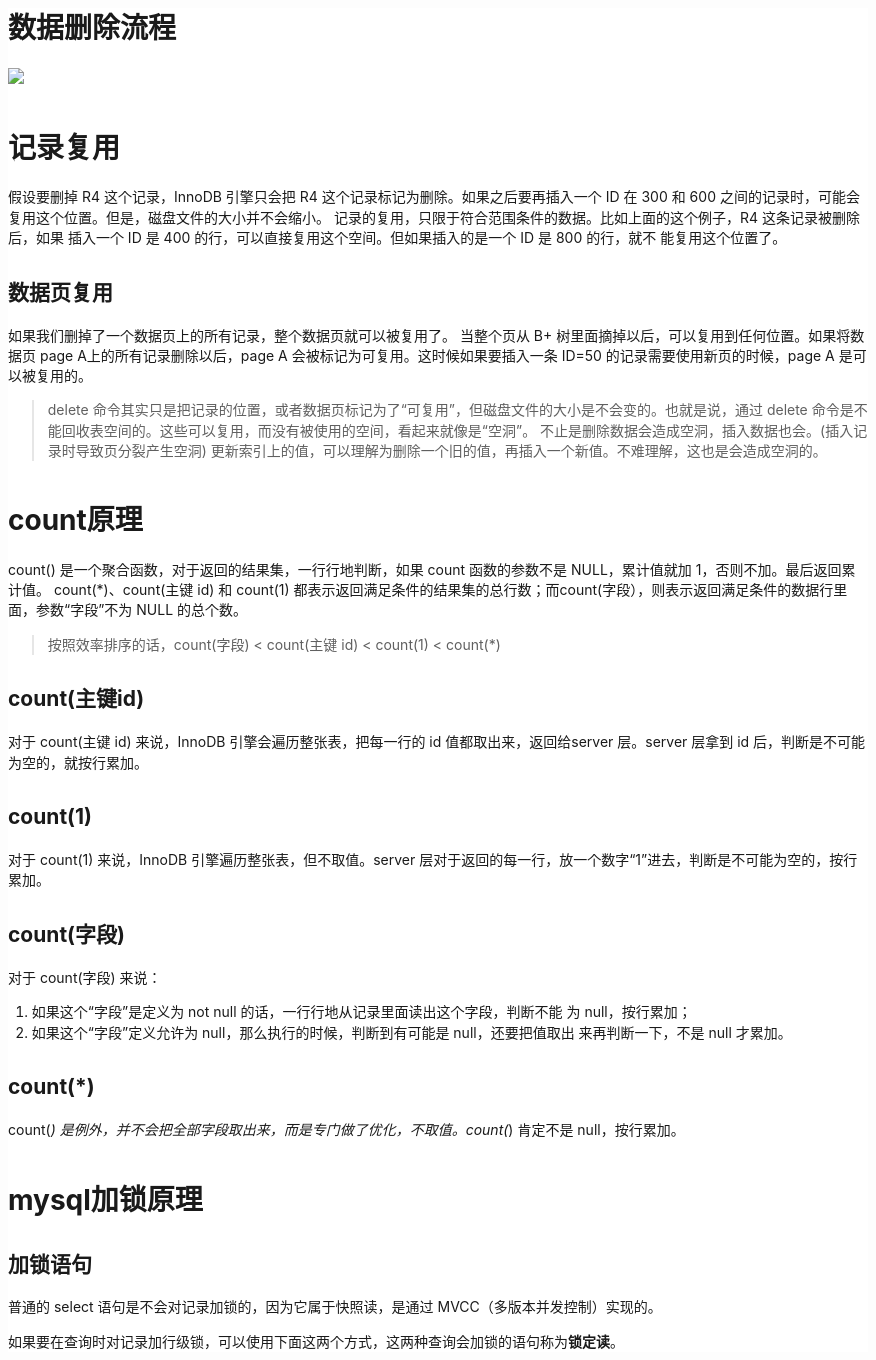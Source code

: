 # 数据删除流程
![](./images/1726645771881_image.png)
# 记录复用
假设要删掉 R4 这个记录，InnoDB 引擎只会把 R4 这个记录标记为删除。如果之后要再插入一个 ID 在 300 和 600 之间的记录时，可能会复用这个位置。但是，磁盘文件的大小并不会缩小。
记录的复用，只限于符合范围条件的数据。比如上面的这个例子，R4 这条记录被删除后，如果
插入一个 ID 是 400 的行，可以直接复用这个空间。但如果插入的是一个 ID 是 800 的行，就不
能复用这个位置了。
## 数据页复用
如果我们删掉了一个数据页上的所有记录，整个数据页就可以被复用了。
当整个页从 B+ 树里面摘掉以后，可以复用到任何位置。如果将数据页 page A上的所有记录删除以后，page A 会被标记为可复用。这时候如果要插入一条 ID=50 的记录需要使用新页的时候，page A 是可以被复用的。

>delete 命令其实只是把记录的位置，或者数据页标记为了“可复用”，但磁盘文件的大小是不会变的。也就是说，通过 delete 命令是不能回收表空间的。这些可以复用，而没有被使用的空间，看起来就像是“空洞”。
>不止是删除数据会造成空洞，插入数据也会。(插入记录时导致页分裂产生空洞)
>更新索引上的值，可以理解为删除一个旧的值，再插入一个新值。不难理解，这也是会造成空洞的。

# count原理
count() 是一个聚合函数，对于返回的结果集，一行行地判断，如果 count 函数的参数不是 NULL，累计值就加 1，否则不加。最后返回累计值。
count(*)、count(主键 id) 和 count(1) 都表示返回满足条件的结果集的总行数；而count(字段），则表示返回满足条件的数据行里面，参数“字段”不为 NULL 的总个数。
>按照效率排序的话，count(字段) < count(主键 id) < count(1) < count(*)

## count(主键id)
对于 count(主键 id) 来说，InnoDB 引擎会遍历整张表，把每一行的 id 值都取出来，返回给server 层。server 层拿到 id 后，判断是不可能为空的，就按行累加。
## count(1)
对于 count(1) 来说，InnoDB 引擎遍历整张表，但不取值。server 层对于返回的每一行，放一个数字“1”进去，判断是不可能为空的，按行累加。
## count(字段)
对于 count(字段) 来说：
1. 如果这个“字段”是定义为 not null 的话，一行行地从记录里面读出这个字段，判断不能
为 null，按行累加；
2. 如果这个“字段”定义允许为 null，那么执行的时候，判断到有可能是 null，还要把值取出
来再判断一下，不是 null 才累加。
## count(*)
count(*) 是例外，并不会把全部字段取出来，而是专门做了优化，不取值。count(*) 肯定不是 null，按行累加。

# mysql加锁原理
## 加锁语句
普通的 select 语句是不会对记录加锁的，因为它属于快照读，是通过  MVCC（多版本并发控制）实现的。

如果要在查询时对记录加行级锁，可以使用下面这两个方式，这两种查询会加锁的语句称为**锁定读**。
